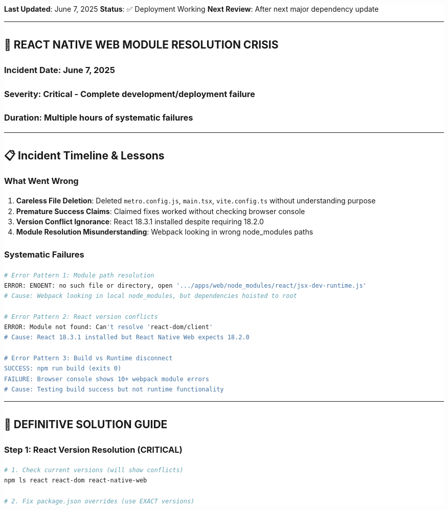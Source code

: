 **Last Updated**: June 7, 2025
**Status**: ✅ Deployment Working
**Next Review**: After next major dependency update

---

## 🚨 **REACT NATIVE WEB MODULE RESOLUTION CRISIS**

### **Incident Date**: June 7, 2025
### **Severity**: Critical - Complete development/deployment failure
### **Duration**: Multiple hours of systematic failures

---

## 📋 **Incident Timeline & Lessons**

### **What Went Wrong**
1. **Careless File Deletion**: Deleted `metro.config.js`, `main.tsx`, `vite.config.ts` without understanding purpose
2. **Premature Success Claims**: Claimed fixes worked without checking browser console
3. **Version Conflict Ignorance**: React 18.3.1 installed despite requiring 18.2.0
4. **Module Resolution Misunderstanding**: Webpack looking in wrong node_modules paths

### **Systematic Failures**
```bash
# Error Pattern 1: Module path resolution
ERROR: ENOENT: no such file or directory, open '.../apps/web/node_modules/react/jsx-dev-runtime.js'
# Cause: Webpack looking in local node_modules, but dependencies hoisted to root

# Error Pattern 2: React version conflicts
ERROR: Module not found: Can't resolve 'react-dom/client'
# Cause: React 18.3.1 installed but React Native Web expects 18.2.0

# Error Pattern 3: Build vs Runtime disconnect
SUCCESS: npm run build (exits 0)
FAILURE: Browser console shows 10+ webpack module errors
# Cause: Testing build success but not runtime functionality
```

---

## 🔧 **DEFINITIVE SOLUTION GUIDE**

### **Step 1: React Version Resolution (CRITICAL)**

```bash
# 1. Check current versions (will show conflicts)
npm ls react react-dom react-native-web

# 2. Fix package.json overrides (use EXACT versions)
```
